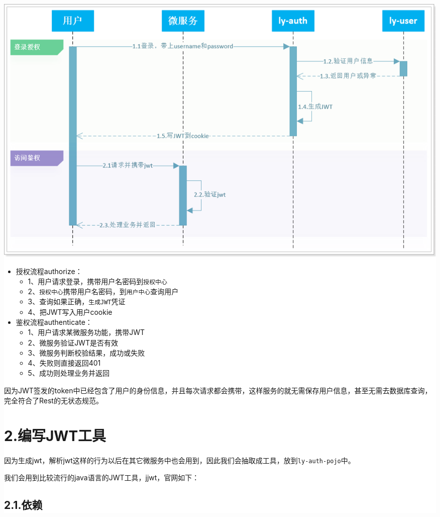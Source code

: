 ![image-20200614172855833](assets/image-20200614172855833.png)

- 授权流程authorize：
  - 1、用户请求登录，携带用户名密码到`授权中心`
  - 2、`授权中心`携带用户名密码，到`用户中心`查询用户
  - 3、查询如果正确，`生成JWT`凭证
  - 4、把JWT写入用户cookie
- 鉴权流程authenticate：
  - 1、用户请求某微服务功能，携带JWT
  - 2、微服务验证JWT是否有效
  - 3、微服务判断校验结果，成功或失败
  - 4、失败则直接返回401
  - 5、成功则处理业务并返回



因为JWT签发的token中已经包含了用户的身份信息，并且每次请求都会携带，这样服务的就无需保存用户信息，甚至无需去数据库查询，完全符合了Rest的无状态规范。



# 2.编写JWT工具

因为生成jwt，解析jwt这样的行为以后在其它微服务中也会用到，因此我们会抽取成工具，放到`ly-auth-pojo`中。 



我们会用到比较流行的java语言的JWT工具，jjwt，官网如下：

## 2.1.依赖
